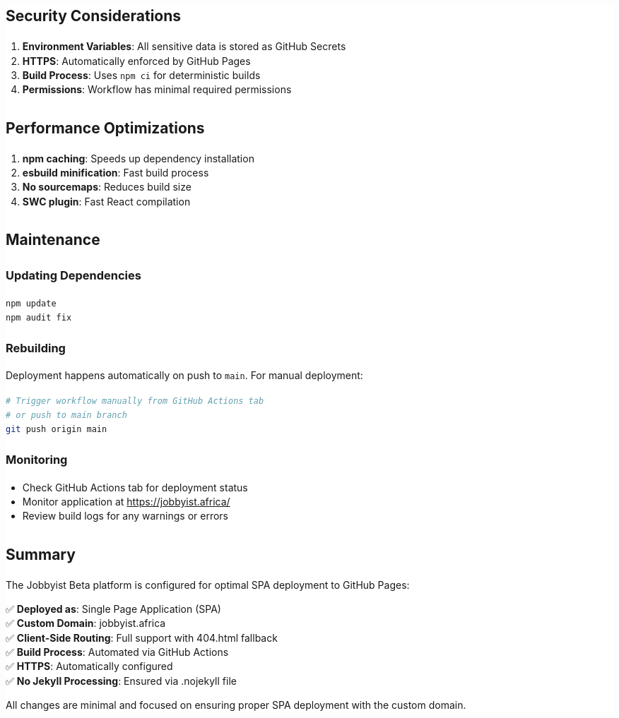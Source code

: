 ## Security Considerations

1. **Environment Variables**: All sensitive data is stored as GitHub Secrets
2. **HTTPS**: Automatically enforced by GitHub Pages
3. **Build Process**: Uses `npm ci` for deterministic builds
4. **Permissions**: Workflow has minimal required permissions

## Performance Optimizations

1. **npm caching**: Speeds up dependency installation
2. **esbuild minification**: Fast build process
3. **No sourcemaps**: Reduces build size
4. **SWC plugin**: Fast React compilation

## Maintenance

### Updating Dependencies

```bash
npm update
npm audit fix
```

### Rebuilding

Deployment happens automatically on push to `main`. For manual deployment:

```bash
# Trigger workflow manually from GitHub Actions tab
# or push to main branch
git push origin main
```

### Monitoring

- Check GitHub Actions tab for deployment status
- Monitor application at https://jobbyist.africa/
- Review build logs for any warnings or errors

## Summary

The Jobbyist Beta platform is configured for optimal SPA deployment to GitHub Pages:

✅ **Deployed as**: Single Page Application (SPA)  
✅ **Custom Domain**: jobbyist.africa  
✅ **Client-Side Routing**: Full support with 404.html fallback  
✅ **Build Process**: Automated via GitHub Actions  
✅ **HTTPS**: Automatically configured  
✅ **No Jekyll Processing**: Ensured via .nojekyll file  

All changes are minimal and focused on ensuring proper SPA deployment with the custom domain.
